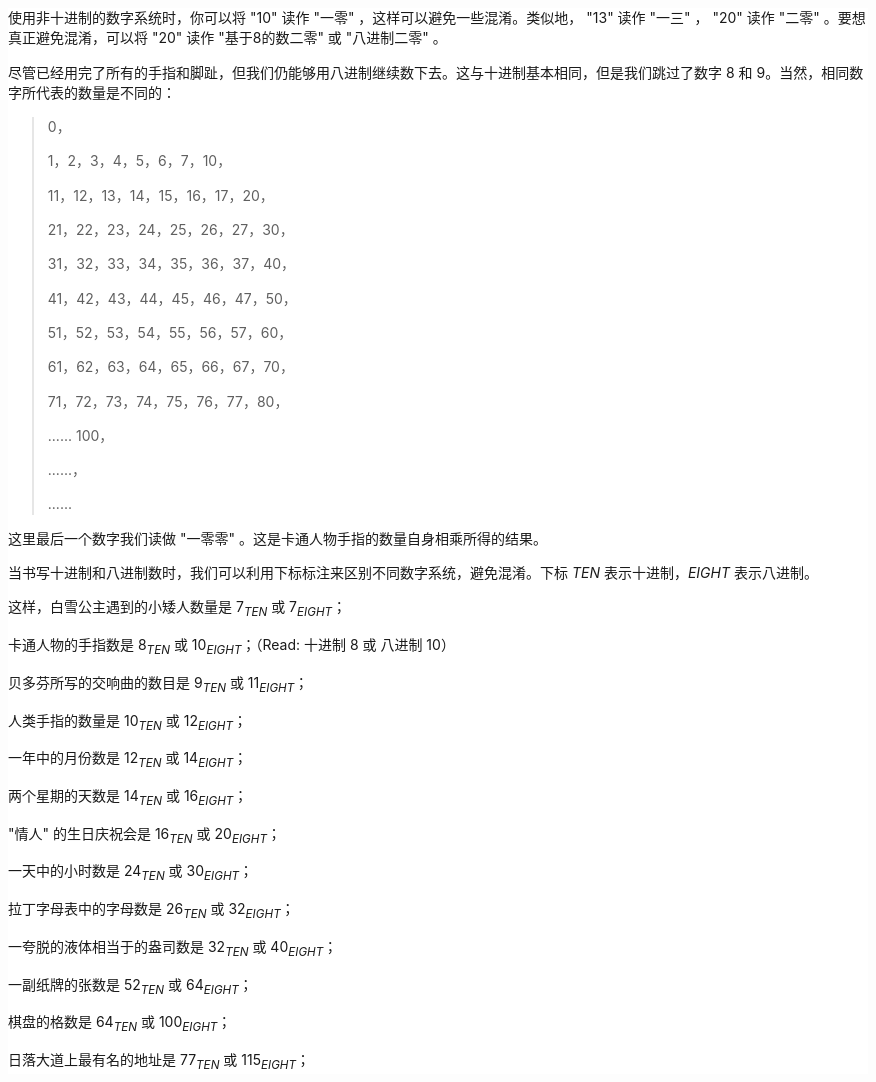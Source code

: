 使用非十进制的数字系统时，你可以将 "10" 读作 "一零" ，这样可以避免一些混淆。类似地， "13" 读作 "一三" ， "20" 读作 "二零" 。要想真正避免混淆，可以将 "20" 读作 "基于8的数二零" 或 "八进制二零" 。

尽管已经用完了所有的手指和脚趾，但我们仍能够用八进制继续数下去。这与十进制基本相同，但是我们跳过了数字 8 和 9。当然，相同数字所代表的数量是不同的：

>0，
>
>1，2，3，4，5，6，7，10，
>
>11，12，13，14，15，16，17，20，
>
>21，22，23，24，25，26，27，30，
>
>31，32，33，34，35，36，37，40，
>
>41，42，43，44，45，46，47，50，
>
>51，52，53，54，55，56，57，60，
>
>61，62，63，64，65，66，67，70，
>
>71，72，73，74，75，76，77，80，
>
>...... 100，
>
>......，
>
>......

这里最后一个数字我们读做 "一零零" 。这是卡通人物手指的数量自身相乘所得的结果。


当书写十进制和八进制数时，我们可以利用下标标注来区别不同数字系统，避免混淆。下标 $TEN$ 表示十进制，$EIGHT$ 表示八进制。

这样，白雪公主遇到的小矮人数量是 $7_{TEN}$ 或 $7_{EIGHT}$；

卡通人物的手指数是 8$_{TEN}$ 或 10$_{EIGHT}$；（Read: 十进制 8 或 八进制 10）

贝多芬所写的交响曲的数目是 9$_{TEN}$ 或 11$_{EIGHT}$；

人类手指的数量是 10$_{TEN}$ 或 12$_{EIGHT}$；

一年中的月份数是 12$_{TEN}$ 或 14$_{EIGHT}$；

两个星期的天数是 14$_{TEN}$ 或 16$_{EIGHT}$；

"情人" 的生日庆祝会是 16$_{TEN}$ 或 20$_{EIGHT}$；

一天中的小时数是 24$_{TEN}$ 或 30$_{EIGHT}$；

拉丁字母表中的字母数是 26$_{TEN}$ 或 32$_{EIGHT}$；

一夸脱的液体相当于的盎司数是 32$_{TEN}$ 或 40$_{EIGHT}$；

一副纸牌的张数是 52$_{TEN}$ 或 64$_{EIGHT}$；

棋盘的格数是 64$_{TEN}$ 或 100$_{EIGHT}$；

日落大道上最有名的地址是 77$_{TEN}$ 或 115$_{EIGHT}$；
